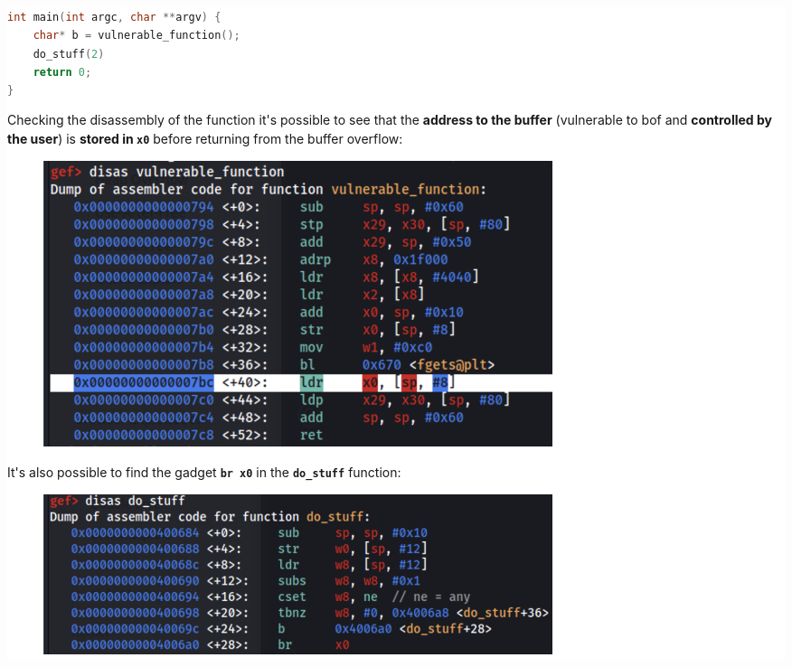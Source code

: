 ```c
int main(int argc, char **argv) {
    char* b = vulnerable_function();
    do_stuff(2)
    return 0;
}
```

Checking the disassembly of the function it's possible to see that the **address to the buffer** (vulnerable to bof and **controlled by the user**) is **stored in `x0`** before returning from the buffer overflow:

<figure><img src="../../images/image (1225).png" alt="" width="563"><figcaption></figcaption></figure>

It's also possible to find the gadget **`br x0`** in the **`do_stuff`** function:

<figure><img src="../../images/image (1226).png" alt="" width="563"><figcaption></figcaption></figure>
